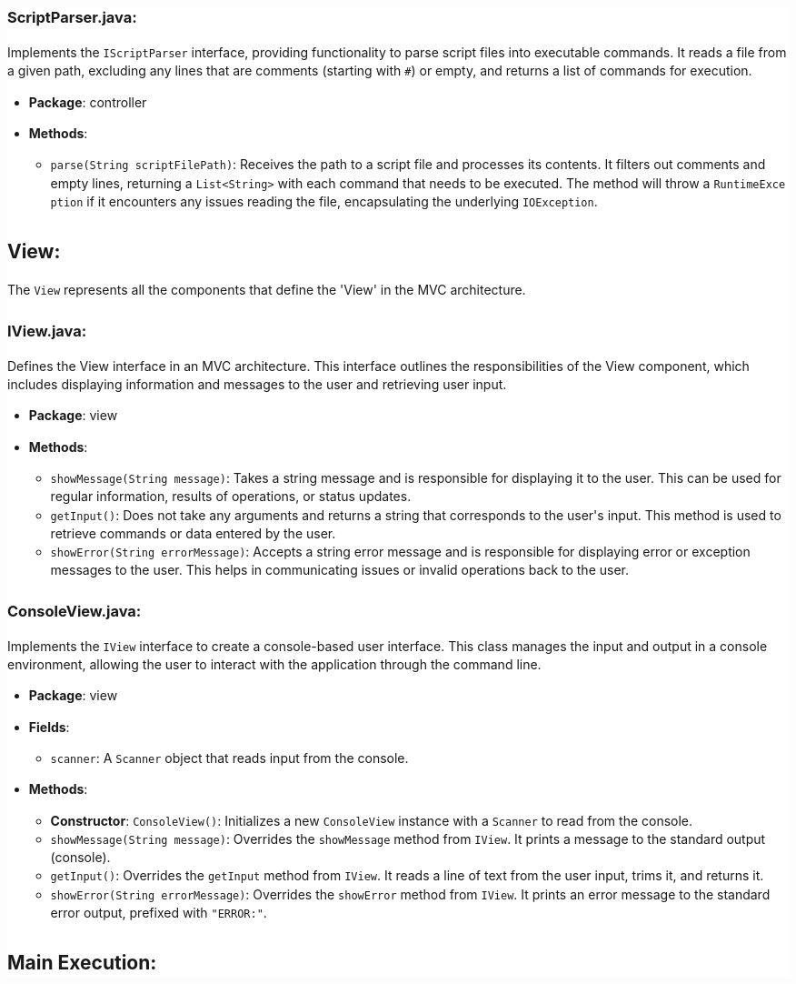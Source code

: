 ### ScriptParser.java:
Implements the `IScriptParser` interface, providing functionality to parse script files into executable commands. It reads a file from a given path, excluding any lines that are comments (starting with `#`) or empty, and returns a list of commands for execution.

- **Package**: controller

- **Methods**:
  - `parse(String scriptFilePath)`: Receives the path to a script file and processes its contents. It filters out comments and empty lines, returning a `List<String>` with each command that needs to be executed. The method will throw a `RuntimeException` if it encounters any issues reading the file, encapsulating the underlying `IOException`.

## View:
The `View` represents all the components that define the 'View' in the MVC architecture.

### IView.java:
Defines the View interface in an MVC architecture. This interface outlines the responsibilities of the View component, which includes displaying information and messages to the user and retrieving user input.

- **Package**: view

- **Methods**:
  - `showMessage(String message)`: Takes a string message and is responsible for displaying it to the user. This can be used for regular information, results of operations, or status updates.
  - `getInput()`: Does not take any arguments and returns a string that corresponds to the user's input. This method is used to retrieve commands or data entered by the user.
  - `showError(String errorMessage)`: Accepts a string error message and is responsible for displaying error or exception messages to the user. This helps in communicating issues or invalid operations back to the user.

### ConsoleView.java:
Implements the `IView` interface to create a console-based user interface. This class manages the input and output in a console environment, allowing the user to interact with the application through the command line.

- **Package**: view

- **Fields**:
  - `scanner`: A `Scanner` object that reads input from the console.

- **Methods**:
  - **Constructor**: `ConsoleView()`: Initializes a new `ConsoleView` instance with a `Scanner` to read from the console.
  - `showMessage(String message)`: Overrides the `showMessage` method from `IView`. It prints a message to the standard output (console).
  - `getInput()`: Overrides the `getInput` method from `IView`. It reads a line of text from the user input, trims it, and returns it.
  - `showError(String errorMessage)`: Overrides the `showError` method from `IView`. It prints an error message to the standard error output, prefixed with `"ERROR:"`.

## Main Execution:
